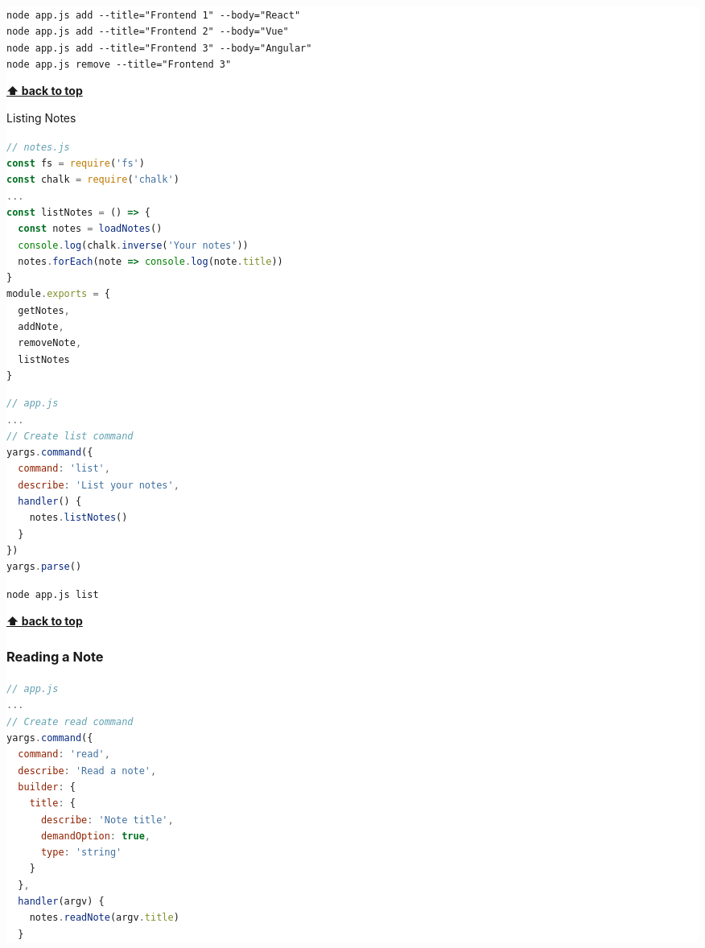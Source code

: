 ```console
node app.js add --title="Frontend 1" --body="React"
node app.js add --title="Frontend 2" --body="Vue"
node app.js add --title="Frontend 3" --body="Angular"
node app.js remove --title="Frontend 3"
```

**[⬆ back to top](#table-of-contents)**

Listing Notes

```javascript
// notes.js
const fs = require('fs')
const chalk = require('chalk')
...
const listNotes = () => {
  const notes = loadNotes()
  console.log(chalk.inverse('Your notes'))
  notes.forEach(note => console.log(note.title))
}
module.exports = {
  getNotes,
  addNote,
  removeNote,
  listNotes
}
```

```javascript
// app.js
...
// Create list command
yargs.command({
  command: 'list',
  describe: 'List your notes',
  handler() {
    notes.listNotes()
  }
})
yargs.parse()
```

```console
node app.js list
```

**[⬆ back to top](#table-of-contents)**

### Reading a Note

```javascript
// app.js
...
// Create read command
yargs.command({
  command: 'read',
  describe: 'Read a note',
  builder: {
    title: {
      describe: 'Note title',
      demandOption: true,
      type: 'string'
    }
  },
  handler(argv) {
    notes.readNote(argv.title)
  }
```